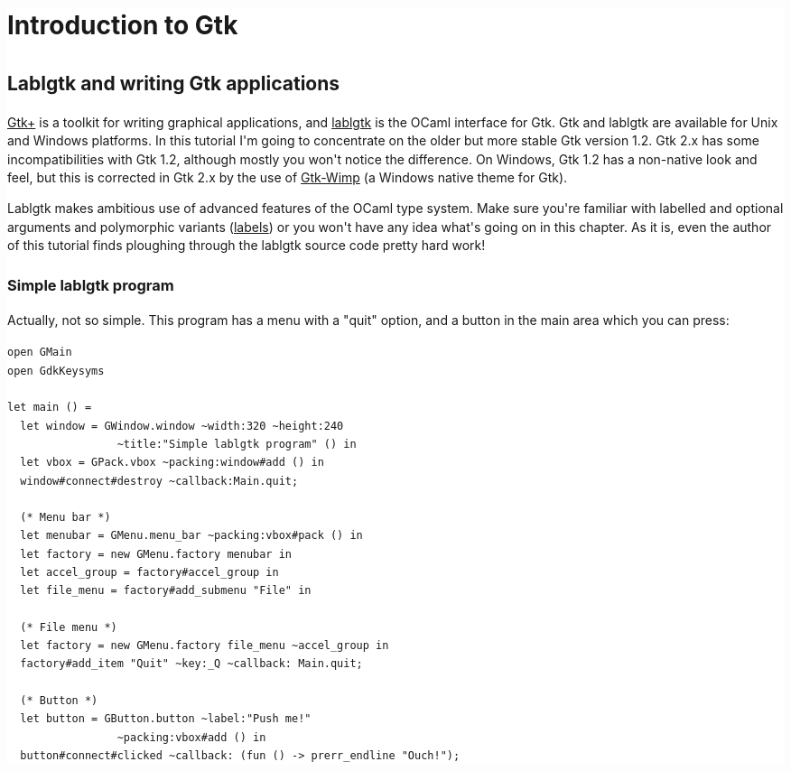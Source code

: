 
Introduction to Gtk
===================

Lablgtk and writing Gtk applications
------------------------------------

[Gtk+](http://www.gtk.org/ "http://www.gtk.org/") is a toolkit for
writing graphical applications, and
[lablgtk](http://wwwfun.kurims.kyoto-u.ac.jp/soft/olabl/lablgtk.html "http://wwwfun.kurims.kyoto-u.ac.jp/soft/olabl/lablgtk.html")
is the OCaml interface for Gtk. Gtk and lablgtk are available for Unix
and Windows platforms. In this tutorial I'm going to concentrate on the
older but more stable Gtk version 1.2. Gtk 2.x has some
incompatibilities with Gtk 1.2, although mostly you won't notice the
difference. On Windows, Gtk 1.2 has a non-native look and feel, but this
is corrected in Gtk 2.x by the use of
[Gtk-Wimp](http://gtk-wimp.sourceforge.net/ "http://gtk-wimp.sourceforge.net/")
(a Windows native theme for Gtk).

Lablgtk makes ambitious use of advanced features of the OCaml type
system. Make sure you're familiar with labelled and optional arguments
and polymorphic variants ([labels](labels.html "labels")) or you won't
have any idea what's going on in this chapter. As it is, even the author
of this tutorial finds ploughing through the lablgtk source code pretty
hard work!

### Simple lablgtk program

Actually, not so simple. This program has a menu with a "quit" option,
and a button in the main area which you can press:

    open GMain
    open GdkKeysyms

    let main () =
      let window = GWindow.window ~width:320 ~height:240
                     ~title:"Simple lablgtk program" () in
      let vbox = GPack.vbox ~packing:window#add () in
      window#connect#destroy ~callback:Main.quit;

      (* Menu bar *)
      let menubar = GMenu.menu_bar ~packing:vbox#pack () in
      let factory = new GMenu.factory menubar in
      let accel_group = factory#accel_group in
      let file_menu = factory#add_submenu "File" in

      (* File menu *)
      let factory = new GMenu.factory file_menu ~accel_group in
      factory#add_item "Quit" ~key:_Q ~callback: Main.quit;

      (* Button *)
      let button = GButton.button ~label:"Push me!"
                     ~packing:vbox#add () in
      button#connect#clicked ~callback: (fun () -> prerr_endline "Ouch!");
